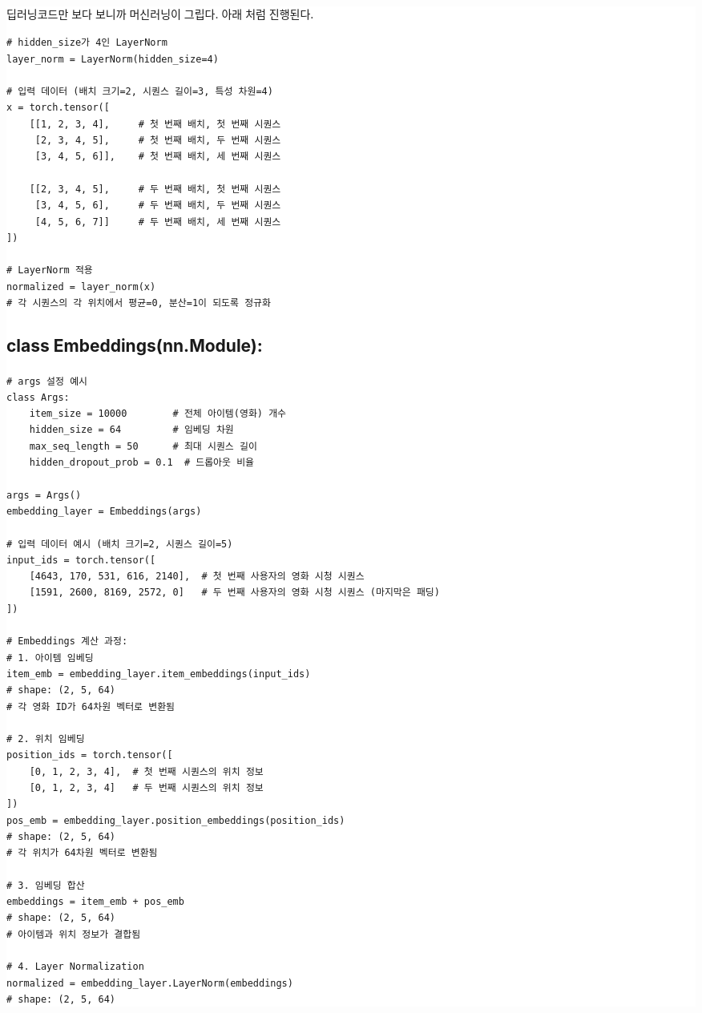 딥러닝코드만 보다 보니까 머신러닝이 그립다. 아래 처럼 진행된다. 

```
# hidden_size가 4인 LayerNorm
layer_norm = LayerNorm(hidden_size=4)

# 입력 데이터 (배치 크기=2, 시퀀스 길이=3, 특성 차원=4)
x = torch.tensor([
    [[1, 2, 3, 4],     # 첫 번째 배치, 첫 번째 시퀀스
     [2, 3, 4, 5],     # 첫 번째 배치, 두 번째 시퀀스
     [3, 4, 5, 6]],    # 첫 번째 배치, 세 번째 시퀀스
    
    [[2, 3, 4, 5],     # 두 번째 배치, 첫 번째 시퀀스
     [3, 4, 5, 6],     # 두 번째 배치, 두 번째 시퀀스
     [4, 5, 6, 7]]     # 두 번째 배치, 세 번째 시퀀스
])

# LayerNorm 적용
normalized = layer_norm(x)
# 각 시퀀스의 각 위치에서 평균=0, 분산=1이 되도록 정규화
```

## class Embeddings(nn.Module):

```
# args 설정 예시
class Args:
    item_size = 10000        # 전체 아이템(영화) 개수
    hidden_size = 64         # 임베딩 차원
    max_seq_length = 50      # 최대 시퀀스 길이
    hidden_dropout_prob = 0.1  # 드롭아웃 비율

args = Args()
embedding_layer = Embeddings(args)

# 입력 데이터 예시 (배치 크기=2, 시퀀스 길이=5)
input_ids = torch.tensor([
    [4643, 170, 531, 616, 2140],  # 첫 번째 사용자의 영화 시청 시퀀스
    [1591, 2600, 8169, 2572, 0]   # 두 번째 사용자의 영화 시청 시퀀스 (마지막은 패딩)
])

# Embeddings 계산 과정:
# 1. 아이템 임베딩
item_emb = embedding_layer.item_embeddings(input_ids)
# shape: (2, 5, 64)
# 각 영화 ID가 64차원 벡터로 변환됨

# 2. 위치 임베딩
position_ids = torch.tensor([
    [0, 1, 2, 3, 4],  # 첫 번째 시퀀스의 위치 정보
    [0, 1, 2, 3, 4]   # 두 번째 시퀀스의 위치 정보
])
pos_emb = embedding_layer.position_embeddings(position_ids)
# shape: (2, 5, 64)
# 각 위치가 64차원 벡터로 변환됨

# 3. 임베딩 합산
embeddings = item_emb + pos_emb
# shape: (2, 5, 64)
# 아이템과 위치 정보가 결합됨

# 4. Layer Normalization
normalized = embedding_layer.LayerNorm(embeddings)
# shape: (2, 5, 64)
```